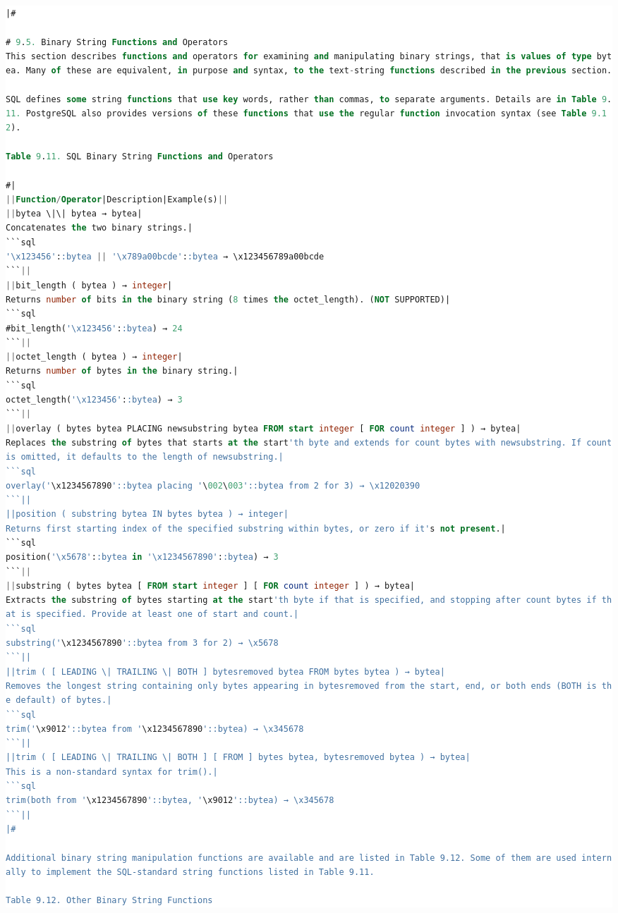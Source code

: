 ```sql
|#

# 9.5. Binary String Functions and Operators
This section describes functions and operators for examining and manipulating binary strings, that is values of type bytea. Many of these are equivalent, in purpose and syntax, to the text-string functions described in the previous section.

SQL defines some string functions that use key words, rather than commas, to separate arguments. Details are in Table 9.11. PostgreSQL also provides versions of these functions that use the regular function invocation syntax (see Table 9.12).

Table 9.11. SQL Binary String Functions and Operators

#|
||Function/Operator|Description|Example(s)||
||bytea \|\| bytea → bytea|
Concatenates the two binary strings.|
```sql
'\x123456'::bytea || '\x789a00bcde'::bytea → \x123456789a00bcde
```||
||bit_length ( bytea ) → integer|
Returns number of bits in the binary string (8 times the octet_length). (NOT SUPPORTED)|
```sql
#bit_length('\x123456'::bytea) → 24
```||
||octet_length ( bytea ) → integer|
Returns number of bytes in the binary string.|
```sql
octet_length('\x123456'::bytea) → 3
```||
||overlay ( bytes bytea PLACING newsubstring bytea FROM start integer [ FOR count integer ] ) → bytea|
Replaces the substring of bytes that starts at the start'th byte and extends for count bytes with newsubstring. If count is omitted, it defaults to the length of newsubstring.|
```sql
overlay('\x1234567890'::bytea placing '\002\003'::bytea from 2 for 3) → \x12020390
```||
||position ( substring bytea IN bytes bytea ) → integer|
Returns first starting index of the specified substring within bytes, or zero if it's not present.|
```sql
position('\x5678'::bytea in '\x1234567890'::bytea) → 3
```||
||substring ( bytes bytea [ FROM start integer ] [ FOR count integer ] ) → bytea|
Extracts the substring of bytes starting at the start'th byte if that is specified, and stopping after count bytes if that is specified. Provide at least one of start and count.|
```sql
substring('\x1234567890'::bytea from 3 for 2) → \x5678
```||
||trim ( [ LEADING \| TRAILING \| BOTH ] bytesremoved bytea FROM bytes bytea ) → bytea|
Removes the longest string containing only bytes appearing in bytesremoved from the start, end, or both ends (BOTH is the default) of bytes.|
```sql
trim('\x9012'::bytea from '\x1234567890'::bytea) → \x345678
```||
||trim ( [ LEADING \| TRAILING \| BOTH ] [ FROM ] bytes bytea, bytesremoved bytea ) → bytea|
This is a non-standard syntax for trim().|
```sql
trim(both from '\x1234567890'::bytea, '\x9012'::bytea) → \x345678
```||
|#

Additional binary string manipulation functions are available and are listed in Table 9.12. Some of them are used internally to implement the SQL-standard string functions listed in Table 9.11.

Table 9.12. Other Binary String Functions

```